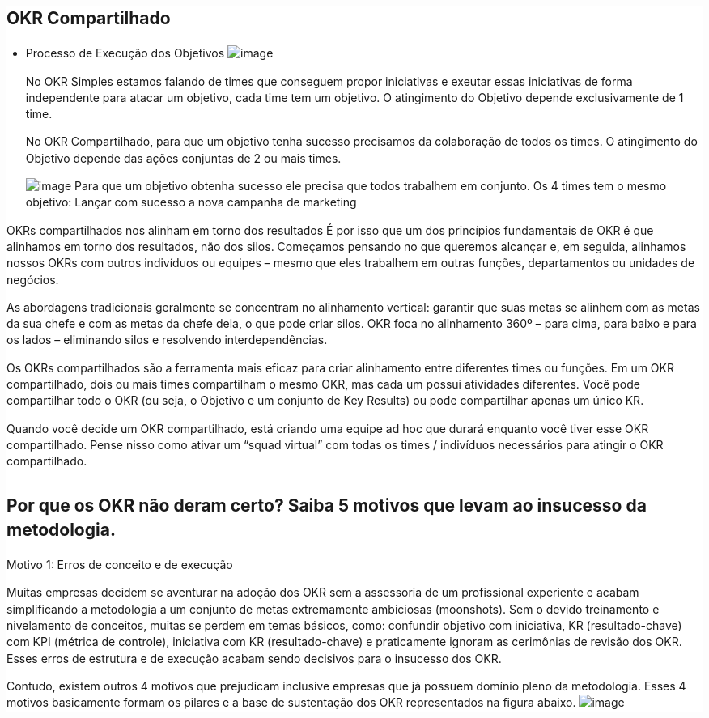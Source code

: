 ## OKR Compartilhado

- Processo de Execução dos Objetivos
   ![image](https://user-images.githubusercontent.com/52088444/231757385-8584a7fc-78e4-44a1-a38f-2f8deff566f1.png)
   
   No OKR Simples estamos falando de times que conseguem propor iniciativas e exeutar essas iniciativas de forma independente para atacar um objetivo, cada time tem um objetivo. O atingimento do Objetivo depende exclusivamente de 1 time.
   
   No OKR Compartilhado, para que um objetivo tenha sucesso precisamos da colaboração de todos os times.  O atingimento do Objetivo depende das ações conjuntas de 2 ou mais times.
   
   ![image](https://user-images.githubusercontent.com/52088444/231758292-9ec7039c-476a-42f3-811e-27b22aa97dbe.png)
Para que um objetivo obtenha sucesso ele precisa que todos trabalhem em conjunto. Os 4 times tem o mesmo objetivo: Lançar com sucesso a nova campanha de marketing

OKRs compartilhados nos alinham em torno dos resultados 
É por isso que um dos princípios fundamentais de OKR é que alinhamos  em torno dos resultados, não dos silos. Começamos pensando no que queremos alcançar e, em seguida, alinhamos nossos OKRs com outros indivíduos ou equipes – mesmo que eles trabalhem em outras funções, departamentos ou unidades de negócios.

As abordagens tradicionais geralmente se concentram no alinhamento vertical: garantir que suas metas se alinhem com as metas da sua chefe e com as metas da chefe dela, o que pode criar silos. OKR foca no alinhamento 360º – para cima, para baixo e para os lados – eliminando silos e resolvendo interdependências.

Os OKRs compartilhados são a ferramenta mais eficaz para criar alinhamento entre diferentes times ou funções. Em um OKR compartilhado, dois ou mais times compartilham o mesmo OKR, mas cada um possui atividades diferentes. Você pode compartilhar todo o OKR (ou seja, o Objetivo e um conjunto de Key Results) ou pode compartilhar apenas um único KR.

Quando você decide um OKR compartilhado, está criando uma equipe ad hoc que durará enquanto você tiver esse OKR compartilhado. Pense nisso como ativar um “squad virtual” com todas os times / indivíduos necessários para atingir o OKR compartilhado.

## Por que os OKR não deram certo? Saiba 5 motivos que levam ao insucesso da metodologia.

Motivo 1: Erros de conceito e de execução

Muitas empresas decidem se aventurar na adoção dos OKR sem a assessoria de um profissional experiente e acabam simplificando a metodologia a um conjunto de metas extremamente ambiciosas (moonshots). Sem o devido treinamento e nivelamento de conceitos, muitas se perdem em temas básicos, como: confundir objetivo com iniciativa, KR (resultado-chave) com KPI (métrica de controle), iniciativa com KR (resultado-chave) e praticamente ignoram as cerimônias de revisão dos OKR. Esses erros de estrutura e de execução acabam sendo decisivos para o insucesso dos OKR. 


Contudo, existem outros 4 motivos que prejudicam inclusive empresas que já possuem domínio pleno da metodologia. Esses 4 motivos basicamente formam os pilares e a base de sustentação  dos OKR representados na figura abaixo. 
![image](https://user-images.githubusercontent.com/52088444/231759367-b6f4709b-edf1-41ee-bb07-09049400d4e7.png)
